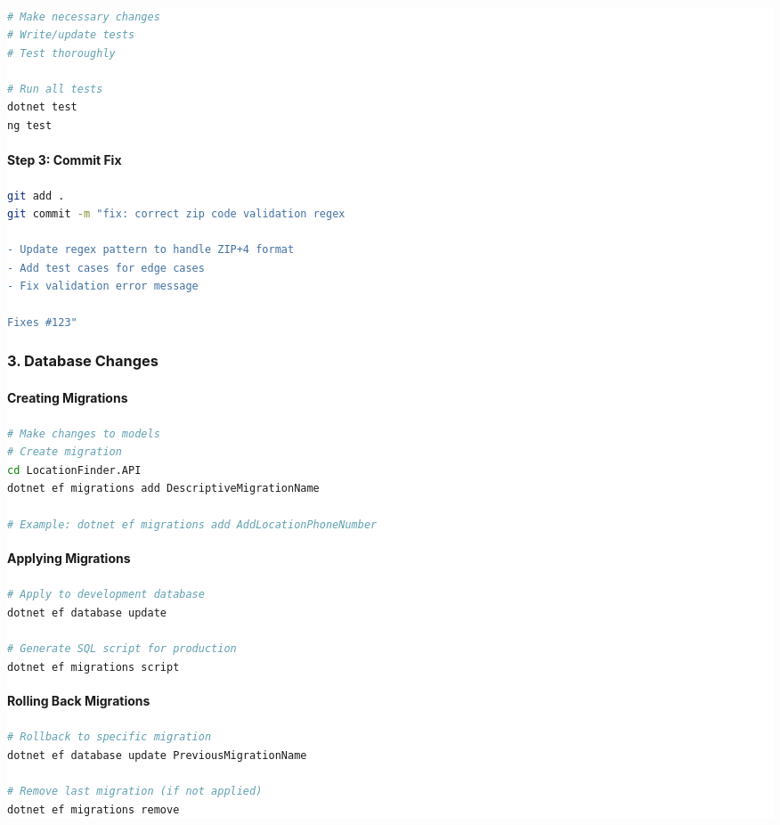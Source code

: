 ```bash
# Make necessary changes
# Write/update tests
# Test thoroughly

# Run all tests
dotnet test
ng test
```

#### Step 3: Commit Fix

```bash
git add .
git commit -m "fix: correct zip code validation regex

- Update regex pattern to handle ZIP+4 format
- Add test cases for edge cases
- Fix validation error message

Fixes #123"
```

### 3. Database Changes

#### Creating Migrations

```bash
# Make changes to models
# Create migration
cd LocationFinder.API
dotnet ef migrations add DescriptiveMigrationName

# Example: dotnet ef migrations add AddLocationPhoneNumber
```

#### Applying Migrations

```bash
# Apply to development database
dotnet ef database update

# Generate SQL script for production
dotnet ef migrations script
```

#### Rolling Back Migrations

```bash
# Rollback to specific migration
dotnet ef database update PreviousMigrationName

# Remove last migration (if not applied)
dotnet ef migrations remove
```
